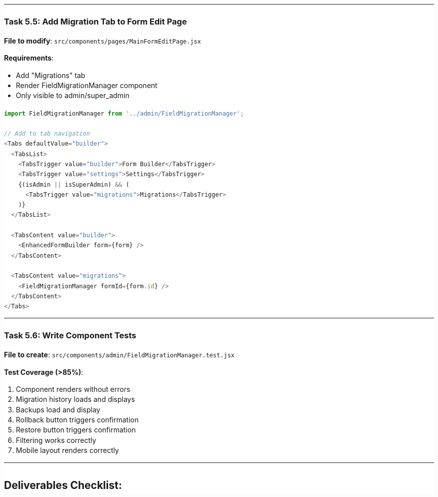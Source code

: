 ```javascript
```

---

### Task 5.5: Add Migration Tab to Form Edit Page
**File to modify**: `src/components/pages/MainFormEditPage.jsx`

**Requirements**:
- Add "Migrations" tab
- Render FieldMigrationManager component
- Only visible to admin/super_admin

```javascript
import FieldMigrationManager from '../admin/FieldMigrationManager';

// Add to tab navigation
<Tabs defaultValue="builder">
  <TabsList>
    <TabsTrigger value="builder">Form Builder</TabsTrigger>
    <TabsTrigger value="settings">Settings</TabsTrigger>
    {(isAdmin || isSuperAdmin) && (
      <TabsTrigger value="migrations">Migrations</TabsTrigger>
    )}
  </TabsList>

  <TabsContent value="builder">
    <EnhancedFormBuilder form={form} />
  </TabsContent>

  <TabsContent value="migrations">
    <FieldMigrationManager formId={form.id} />
  </TabsContent>
</Tabs>
```

---

### Task 5.6: Write Component Tests
**File to create**: `src/components/admin/FieldMigrationManager.test.jsx`

**Test Coverage (>85%)**:
1. Component renders without errors
2. Migration history loads and displays
3. Backups load and display
4. Rollback button triggers confirmation
5. Restore button triggers confirmation
6. Filtering works correctly
7. Mobile layout renders correctly

---

## Deliverables Checklist:
